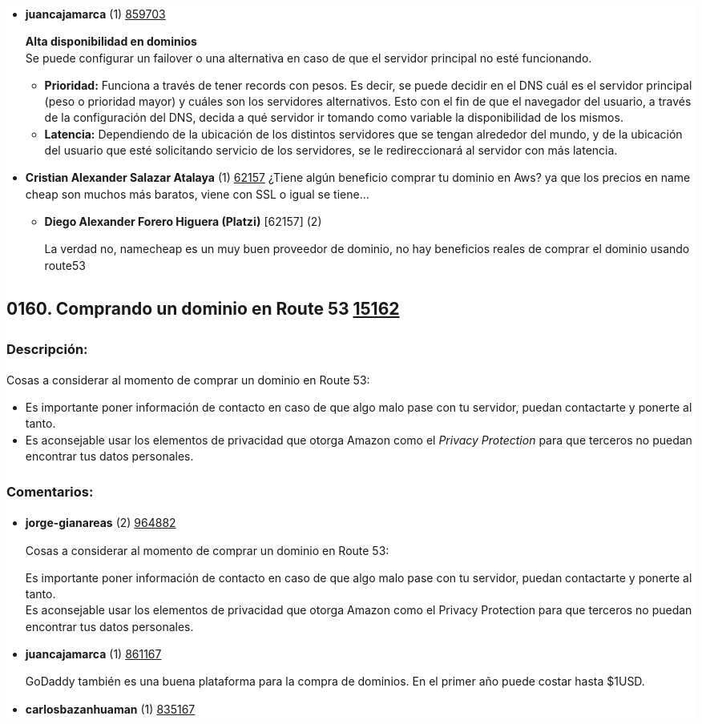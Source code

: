 * **juancajamarca** (1) [859703](https://platzi.com/comentario/859703/) 

	 **Alta disponibilidad en dominios**  
	Se puede configurar un failover o una alternativa en caso de que el servidor principal no esté funcionando.
	
	* **Prioridad:** Funciona a través de tener records con pesos. Es decir, se puede decidir en el DNS cuál es el servidor principal (peso o prioridad mayor) y cuáles son los servidores alternativos. Esto con el fin de que el navegador del usuario, a través de la configuración del DNS, decida a qué servidor ir tomando como variable la disponibilidad de los mismos.
	* **Latencia:** Dependiendo de la ubicación de los distintos servidores que se tengan alrededor del mundo, y de la ubicación del usuario que esté solicitando servicio de los servidores, se le redireccionará al servidor con más latencia.
	
	

* **Cristian Alexander Salazar Atalaya** (1) [62157](https://platzi.com/comentario/634687/) 
¿Tiene algún beneficio comprar tu dominio en Aws? ya que los precios en name cheap son muchos más baratos, viene con SSL o igual se tiene...

	* **Diego Alexander Forero Higuera (Platzi)** [62157] (2)

		La verdad no, namecheap es un muy buen proveedor de dominio, no hay beneficios reales de comprar el dominio usando route53

## 0160. Comprando un dominio en Route 53 [15162](https://platzi.com/clases/1419-networking-content/15162-comprando-un-dominio-en-route-53/)

### Descripción:


Cosas a considerar al momento de comprar un dominio en Route 53:

* Es importante poner información de contacto en caso de que algo malo pase con tu servidor, puedan contactarte y ponerte al tanto.
* Es aconsejable usar los elementos de privacidad que otorga Amazon como el _Privacy Protection_ para que terceros no puedan encontrar tus datos personales.



### Comentarios:

* **jorge-gianareas** (2) [964882](https://platzi.com/comentario/964882/) 

	Cosas a considerar al momento de comprar un dominio en Route 53:
	
	Es importante poner información de contacto en caso de que algo malo pase con tu servidor, puedan contactarte y ponerte al tanto.  
	Es aconsejable usar los elementos de privacidad que otorga Amazon como el Privacy Protection para que terceros no puedan encontrar tus datos personales.

* **juancajamarca** (1) [861167](https://platzi.com/comentario/861167/) 

	GoDaddy también es una buena plataforma para la compra de dominios. En el primer año puede costar hasta $1USD.

* **carlosbazanhuaman** (1) [835167](https://platzi.com/comentario/835167/) 
